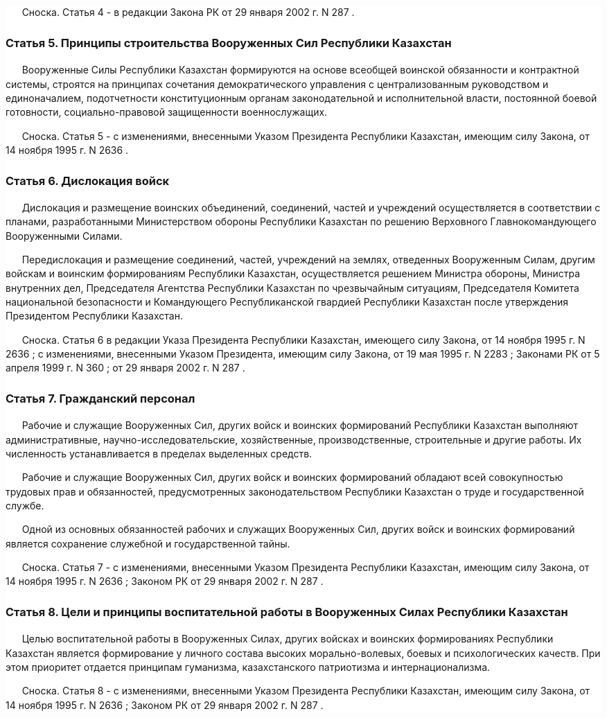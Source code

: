       Сноска. Статья 4 - в редакции Закона РК от 29 января 2002 г. N  287  .

### Статья 5. Принципы строительства Вооруженных Сил Республики Казахстан

      Вооруженные Силы Республики Казахстан формируются на основе всеобщей воинской обязанности и контрактной системы, строятся на принципах сочетания демократического управления с централизованным руководством и единоначалием, подотчетности конституционным органам законодательной и исполнительной власти, постоянной боевой готовности, социально-правовой защищенности военнослужащих.

      Сноска. Статья 5 - с изменениями, внесенными Указом Президента Республики Казахстан, имеющим силу Закона, от 14 ноября 1995 г. N  2636  .

### Статья 6. Дислокация войск

      Дислокация и размещение воинских объединений, соединений, частей и учреждений осуществляется в соответствии с планами, разработанными Министерством обороны Республики Казахстан по решению Верховного Главнокомандующего Вооруженными Силами.

      Передислокация и размещение соединений, частей, учреждений на землях, отведенных Вооруженным Силам, другим войскам и воинским формированиям Республики Казахстан, осуществляется решением Министра обороны, Министра внутренних дел, Председателя Агентства Республики Казахстан по чрезвычайным ситуациям, Председателя Комитета национальной безопасности и Командующего Республиканской гвардией Республики Казахстан после утверждения Президентом Республики Казахстан.

      Сноска. Статья 6 в редакции Указа Президента Республики Казахстан, имеющего силу Закона, от 14 ноября 1995 г. N  2636  ; с изменениями, внесенными Указом Президента, имеющим силу Закона, от 19 мая 1995 г. N  2283  ; Законами РК от 5 апреля 1999 г. N  360  ; от 29 января 2002 г. N  287  .

### Статья 7. Гражданский персонал

      Рабочие и служащие Вооруженных Сил, других войск и воинских формирований Республики Казахстан выполняют административные, научно-исследовательские, хозяйственные, производственные, строительные и другие работы. Их численность устанавливается в пределах выделенных средств.

      Рабочие и служащие Вооруженных Сил, других войск и воинских формирований обладают всей совокупностью трудовых прав и обязанностей, предусмотренных законодательством Республики Казахстан о труде и государственной службе.

      Одной из основных обязанностей рабочих и служащих Вооруженных Сил, других войск и воинских формирований является сохранение служебной и государственной тайны.

      Сноска. Статья 7 - с изменениями, внесенными Указом Президента Республики Казахстан, имеющим силу Закона, от 14 ноября 1995 г. N  2636  ; Законом РК от 29 января 2002 г. N  287  .

### Статья 8. Цели и принципы воспитательной работы в Вооруженных Силах Республики Казахстан

      Целью воспитательной работы в Вооруженных Силах, других войсках и воинских формированиях Республики Казахстан является формирование у личного состава высоких морально-волевых, боевых и психологических качеств. При этом приоритет отдается принципам гуманизма, казахстанского патриотизма и интернационализма.

      Сноска. Статья 8 - с изменениями, внесенными Указом Президента Республики Казахстан, имеющим силу Закона, от 14 ноября 1995 г. N  2636  ; Законом РК от 29 января 2002 г. N  287  .
